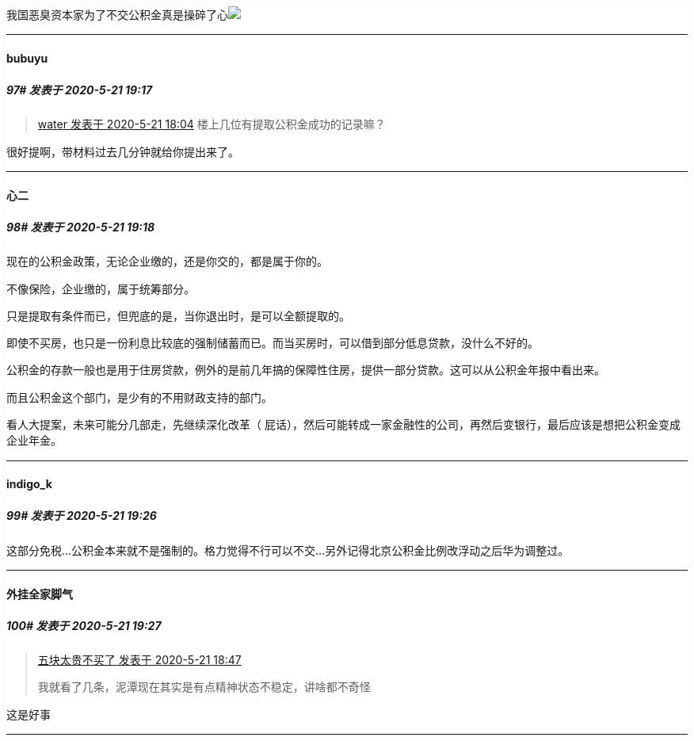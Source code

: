 我国恶臭资本家为了不交公积金真是操碎了心<img src="https://static.saraba1st.com/image/smiley/face2017/049.png" referrerpolicy="no-referrer">


-----

####  bubuyu  
##### 97#       发表于 2020-5-21 19:17


<blockquote><a href="httphttps://bbs.saraba1st.com/2b/forum.php?mod=redirect&amp;goto=findpost&amp;pid=47503806&amp;ptid=1936750" target="_blank">water 发表于 2020-5-21 18:04</a>
楼上几位有提取公积金成功的记录嘛？ </blockquote>
很好提啊，带材料过去几分钟就给你提出来了。


-----

####  心二  
##### 98#       发表于 2020-5-21 19:18


现在的公积金政策，无论企业缴的，还是你交的，都是属于你的。

不像保险，企业缴的，属于统筹部分。

只是提取有条件而已，但兜底的是，当你退出时，是可以全额提取的。

即使不买房，也只是一份利息比较底的强制储蓄而已。而当买房时，可以借到部分低息贷款，没什么不好的。


公积金的存款一般也是用于住房贷款，例外的是前几年搞的保障性住房，提供一部分贷款。这可以从公积金年报中看出来。

而且公积金这个部门，是少有的不用财政支持的部门。


看人大提案，未来可能分几部走，先继续深化改革（ 屁话），然后可能转成一家金融性的公司，再然后变银行，最后应该是想把公积金变成企业年金。


-----

####  indigo_k  
##### 99#       发表于 2020-5-21 19:26


这部分免税…公积金本来就不是强制的。格力觉得不行可以不交…另外记得北京公积金比例改浮动之后华为调整过。


-----

####  外挂全家脚气  
##### 100#       发表于 2020-5-21 19:27


<blockquote><a href="httphttps://bbs.saraba1st.com/2b/forum.php?mod=redirect&amp;goto=findpost&amp;pid=47504384&amp;ptid=1936750" target="_blank">五块太贵不买了 发表于 2020-5-21 18:47</a>

我就看了几条，泥潭现在其实是有点精神状态不稳定，讲啥都不奇怪</blockquote>
这是好事


-----
